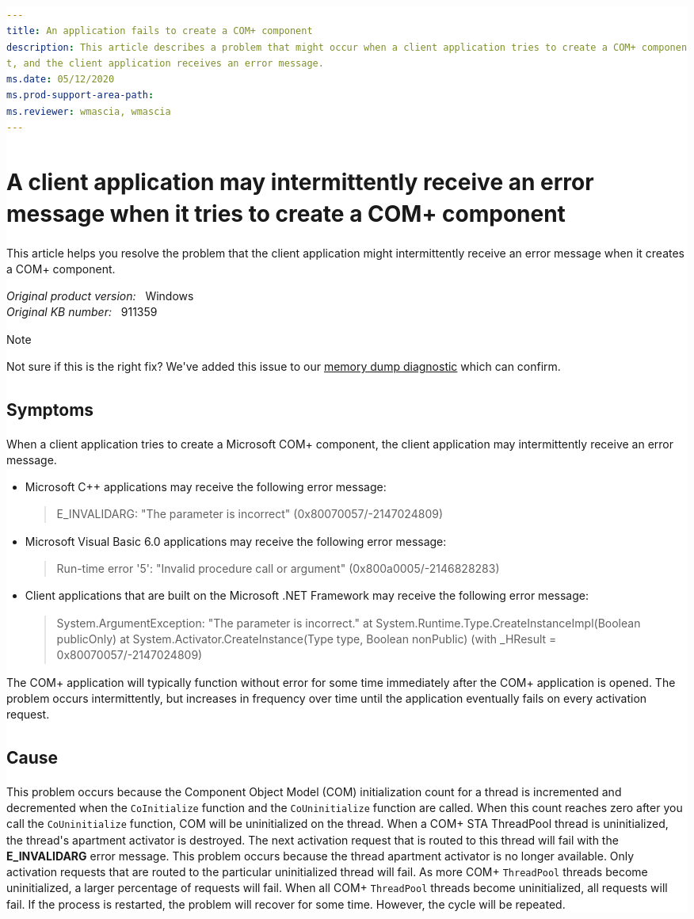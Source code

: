 ```yaml
---
title: An application fails to create a COM+ component
description: This article describes a problem that might occur when a client application tries to create a COM+ component, and the client application receives an error message.
ms.date: 05/12/2020
ms.prod-support-area-path:
ms.reviewer: wmascia, wmascia
---
```

# A client application may intermittently receive an error message when it tries to create a COM+ component

This article helps you resolve the problem that the client application might intermittently receive an error message when it creates a COM+ component.

_Original product version:_ &nbsp; Windows  
_Original KB number:_ &nbsp; 911359

> [!NOTE]
> Not sure if this is the right fix? We've added this issue to our
[memory dump diagnostic](https://home.diagnostics.support.microsoft.com/selfhelp?knowledgebasearticlefilter=2027760) which can confirm.

## Symptoms

When a client application tries to create a Microsoft COM+ component, the client application may intermittently receive an error message.

- Microsoft C++ applications may receive the following error message:

    > E_INVALIDARG: "The parameter is incorrect" (0x80070057/-2147024809)

- Microsoft Visual Basic 6.0 applications may receive the following error message:

    > Run-time error '5': "Invalid procedure call or argument" (0x800a0005/-2146828283)

- Client applications that are built on the Microsoft .NET Framework may receive the following error message:

    > System.ArgumentException: "The parameter is incorrect." at System.Runtime.Type.CreateInstanceImpl(Boolean publicOnly) at System.Activator.CreateInstance(Type type, Boolean nonPublic) (with _HResult = 0x80070057/-2147024809)

The COM+ application will typically function without error for some time immediately after the COM+ application is opened. The problem occurs intermittently, but increases in frequency over time until the application eventually fails on every activation request.

## Cause

This problem occurs because the Component Object Model (COM) initialization count for a thread is incremented and decremented when the `CoInitialize` function and the `CoUninitialize` function are called. When this count reaches zero after you call the `CoUninitialize` function, COM will be uninitialized on the thread. When a COM+ STA ThreadPool thread is uninitialized, the thread's apartment activator is destroyed. The next activation request that is routed to this thread will fail with the **E_INVALIDARG** error message. This problem occurs because the thread apartment activator is no longer available. Only activation requests that are routed to the particular uninitialized thread will fail. As more COM+ `ThreadPool` threads become uninitialized, a larger percentage of requests will fail. When all COM+ `ThreadPool` threads become uninitialized, all requests will fail. If the process is restarted, the problem will recover for some time. However, the cycle will be repeated.
